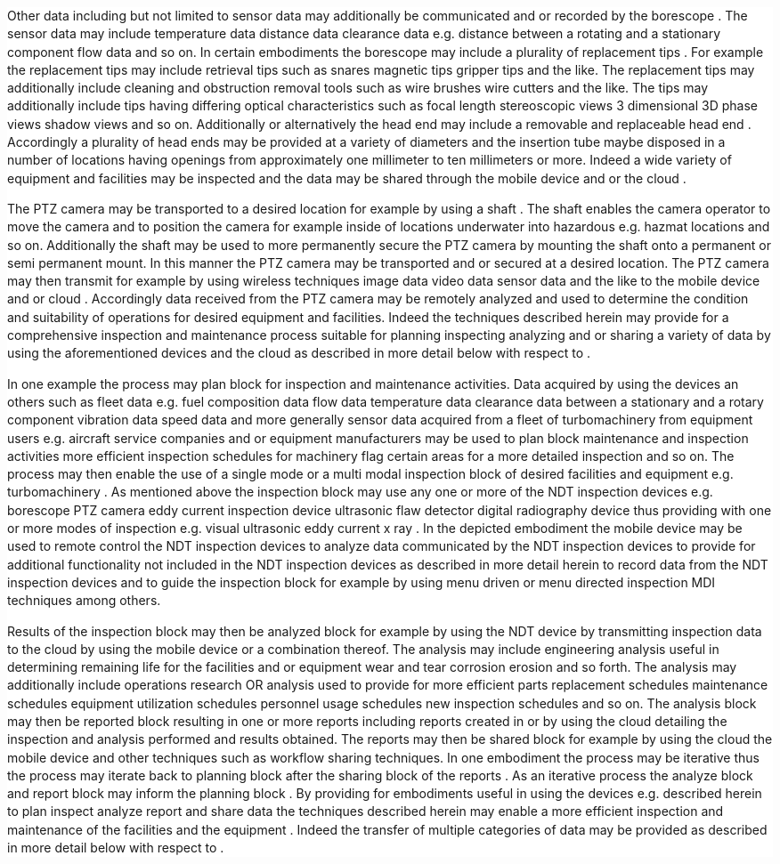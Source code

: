 Other data including but not limited to sensor data may additionally be communicated and or recorded by the borescope . The sensor data may include temperature data distance data clearance data e.g. distance between a rotating and a stationary component flow data and so on. In certain embodiments the borescope may include a plurality of replacement tips . For example the replacement tips may include retrieval tips such as snares magnetic tips gripper tips and the like. The replacement tips may additionally include cleaning and obstruction removal tools such as wire brushes wire cutters and the like. The tips may additionally include tips having differing optical characteristics such as focal length stereoscopic views 3 dimensional 3D phase views shadow views and so on. Additionally or alternatively the head end may include a removable and replaceable head end . Accordingly a plurality of head ends may be provided at a variety of diameters and the insertion tube maybe disposed in a number of locations having openings from approximately one millimeter to ten millimeters or more. Indeed a wide variety of equipment and facilities may be inspected and the data may be shared through the mobile device and or the cloud .

The PTZ camera may be transported to a desired location for example by using a shaft . The shaft enables the camera operator to move the camera and to position the camera for example inside of locations underwater into hazardous e.g. hazmat locations and so on. Additionally the shaft may be used to more permanently secure the PTZ camera by mounting the shaft onto a permanent or semi permanent mount. In this manner the PTZ camera may be transported and or secured at a desired location. The PTZ camera may then transmit for example by using wireless techniques image data video data sensor data and the like to the mobile device and or cloud . Accordingly data received from the PTZ camera may be remotely analyzed and used to determine the condition and suitability of operations for desired equipment and facilities. Indeed the techniques described herein may provide for a comprehensive inspection and maintenance process suitable for planning inspecting analyzing and or sharing a variety of data by using the aforementioned devices and the cloud as described in more detail below with respect to .

In one example the process may plan block for inspection and maintenance activities. Data acquired by using the devices an others such as fleet data e.g. fuel composition data flow data temperature data clearance data between a stationary and a rotary component vibration data speed data and more generally sensor data acquired from a fleet of turbomachinery from equipment users e.g. aircraft service companies and or equipment manufacturers may be used to plan block maintenance and inspection activities more efficient inspection schedules for machinery flag certain areas for a more detailed inspection and so on. The process may then enable the use of a single mode or a multi modal inspection block of desired facilities and equipment e.g. turbomachinery . As mentioned above the inspection block may use any one or more of the NDT inspection devices e.g. borescope PTZ camera eddy current inspection device ultrasonic flaw detector digital radiography device thus providing with one or more modes of inspection e.g. visual ultrasonic eddy current x ray . In the depicted embodiment the mobile device may be used to remote control the NDT inspection devices to analyze data communicated by the NDT inspection devices to provide for additional functionality not included in the NDT inspection devices as described in more detail herein to record data from the NDT inspection devices and to guide the inspection block for example by using menu driven or menu directed inspection MDI techniques among others.

Results of the inspection block may then be analyzed block for example by using the NDT device by transmitting inspection data to the cloud by using the mobile device or a combination thereof. The analysis may include engineering analysis useful in determining remaining life for the facilities and or equipment wear and tear corrosion erosion and so forth. The analysis may additionally include operations research OR analysis used to provide for more efficient parts replacement schedules maintenance schedules equipment utilization schedules personnel usage schedules new inspection schedules and so on. The analysis block may then be reported block resulting in one or more reports including reports created in or by using the cloud detailing the inspection and analysis performed and results obtained. The reports may then be shared block for example by using the cloud the mobile device and other techniques such as workflow sharing techniques. In one embodiment the process may be iterative thus the process may iterate back to planning block after the sharing block of the reports . As an iterative process the analyze block and report block may inform the planning block . By providing for embodiments useful in using the devices e.g. described herein to plan inspect analyze report and share data the techniques described herein may enable a more efficient inspection and maintenance of the facilities and the equipment . Indeed the transfer of multiple categories of data may be provided as described in more detail below with respect to .
